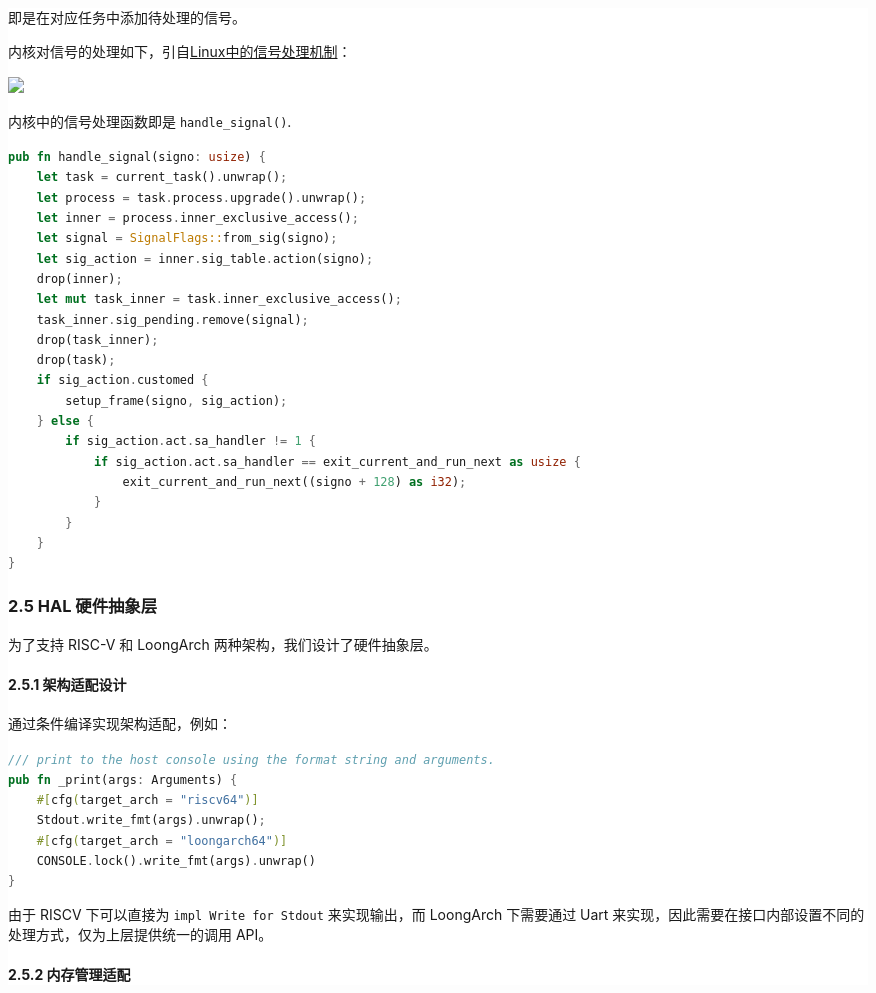 即是在对应任务中添加待处理的信号。

内核对信号的处理如下，引自[Linux中的信号处理机制](https://zhuanlan.zhihu.com/p/79062142)：

<img src="https://pica.zhimg.com/v2-dffe4da0dc9611f74eaa5463c328a022_1440w.jpg" style="zoom:100%;" />

内核中的信号处理函数即是 `handle_signal()`.

```rust
pub fn handle_signal(signo: usize) {
    let task = current_task().unwrap();
    let process = task.process.upgrade().unwrap();
    let inner = process.inner_exclusive_access();
    let signal = SignalFlags::from_sig(signo);
    let sig_action = inner.sig_table.action(signo);
    drop(inner);
    let mut task_inner = task.inner_exclusive_access();
    task_inner.sig_pending.remove(signal);
    drop(task_inner);
    drop(task);
    if sig_action.customed {
        setup_frame(signo, sig_action);
    } else {
        if sig_action.act.sa_handler != 1 {
            if sig_action.act.sa_handler == exit_current_and_run_next as usize {
                exit_current_and_run_next((signo + 128) as i32);
            }
        }
    }
}
```

### 2.5 HAL 硬件抽象层

为了支持 RISC-V 和 LoongArch 两种架构，我们设计了硬件抽象层。

#### 2.5.1 架构适配设计

通过条件编译实现架构适配，例如：

```rust
/// print to the host console using the format string and arguments.
pub fn _print(args: Arguments) {
    #[cfg(target_arch = "riscv64")]
    Stdout.write_fmt(args).unwrap();
    #[cfg(target_arch = "loongarch64")]
    CONSOLE.lock().write_fmt(args).unwrap()
}
```

由于 RISCV 下可以直接为 `impl Write for Stdout` 来实现输出，而 LoongArch 下需要通过 Uart 来实现，因此需要在接口内部设置不同的处理方式，仅为上层提供统一的调用 API。

#### 2.5.2 内存管理适配
